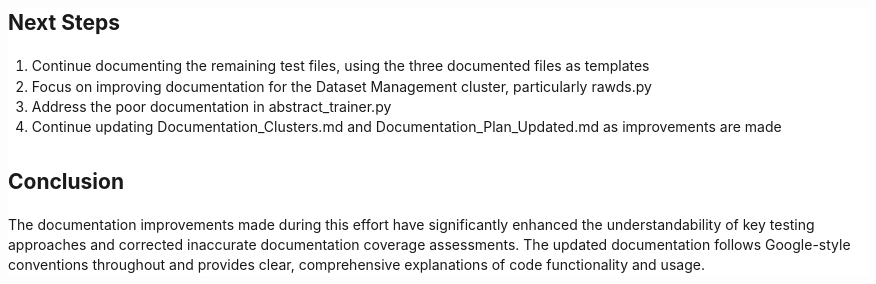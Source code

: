 ## Next Steps

1. Continue documenting the remaining test files, using the three documented files as templates
2. Focus on improving documentation for the Dataset Management cluster, particularly rawds.py
3. Address the poor documentation in abstract_trainer.py
4. Continue updating Documentation_Clusters.md and Documentation_Plan_Updated.md as improvements are made

## Conclusion

The documentation improvements made during this effort have significantly enhanced the understandability of key testing
approaches and corrected inaccurate documentation coverage assessments. The updated documentation follows Google-style
conventions throughout and provides clear, comprehensive explanations of code functionality and usage.
